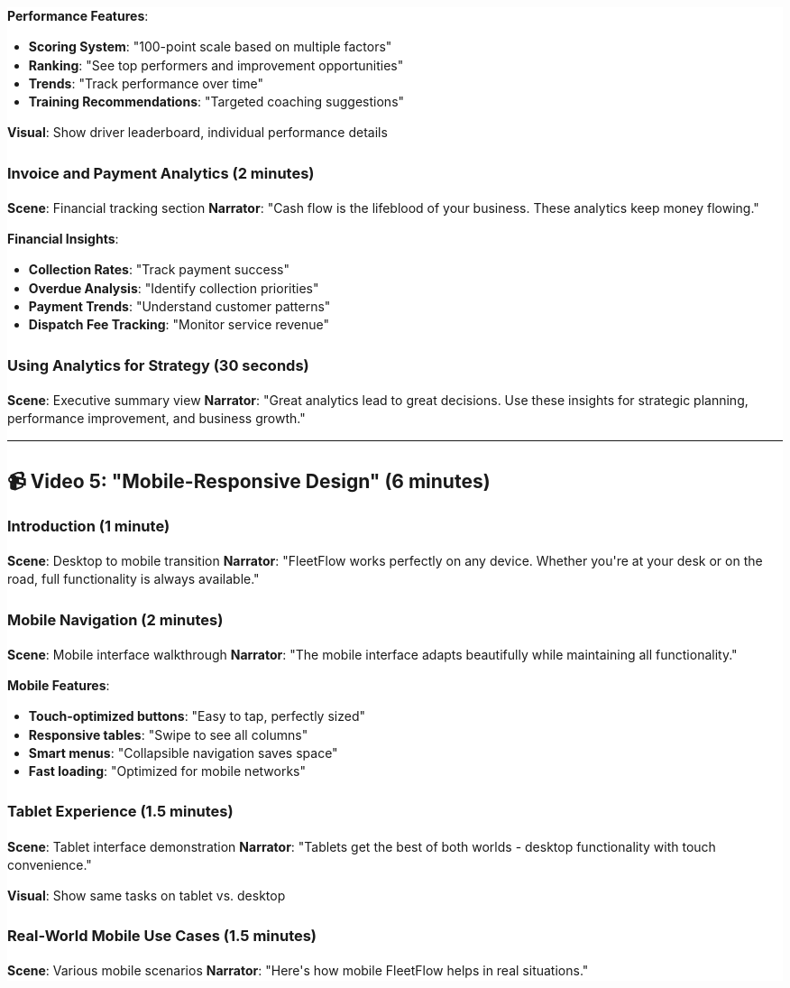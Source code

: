 **Performance Features**:
- **Scoring System**: "100-point scale based on multiple factors"
- **Ranking**: "See top performers and improvement opportunities"
- **Trends**: "Track performance over time"
- **Training Recommendations**: "Targeted coaching suggestions"

**Visual**: Show driver leaderboard, individual performance details

### **Invoice and Payment Analytics** (2 minutes)
**Scene**: Financial tracking section
**Narrator**: "Cash flow is the lifeblood of your business. These analytics keep money flowing."

**Financial Insights**:
- **Collection Rates**: "Track payment success"
- **Overdue Analysis**: "Identify collection priorities"
- **Payment Trends**: "Understand customer patterns"
- **Dispatch Fee Tracking**: "Monitor service revenue"

### **Using Analytics for Strategy** (30 seconds)
**Scene**: Executive summary view
**Narrator**: "Great analytics lead to great decisions. Use these insights for strategic planning, performance improvement, and business growth."

---

## 📹 Video 5: "Mobile-Responsive Design" (6 minutes)

### **Introduction** (1 minute)
**Scene**: Desktop to mobile transition
**Narrator**: "FleetFlow works perfectly on any device. Whether you're at your desk or on the road, full functionality is always available."

### **Mobile Navigation** (2 minutes)
**Scene**: Mobile interface walkthrough
**Narrator**: "The mobile interface adapts beautifully while maintaining all functionality."

**Mobile Features**:
- **Touch-optimized buttons**: "Easy to tap, perfectly sized"
- **Responsive tables**: "Swipe to see all columns"
- **Smart menus**: "Collapsible navigation saves space"
- **Fast loading**: "Optimized for mobile networks"

### **Tablet Experience** (1.5 minutes)
**Scene**: Tablet interface demonstration
**Narrator**: "Tablets get the best of both worlds - desktop functionality with touch convenience."

**Visual**: Show same tasks on tablet vs. desktop

### **Real-World Mobile Use Cases** (1.5 minutes)
**Scene**: Various mobile scenarios
**Narrator**: "Here's how mobile FleetFlow helps in real situations."

